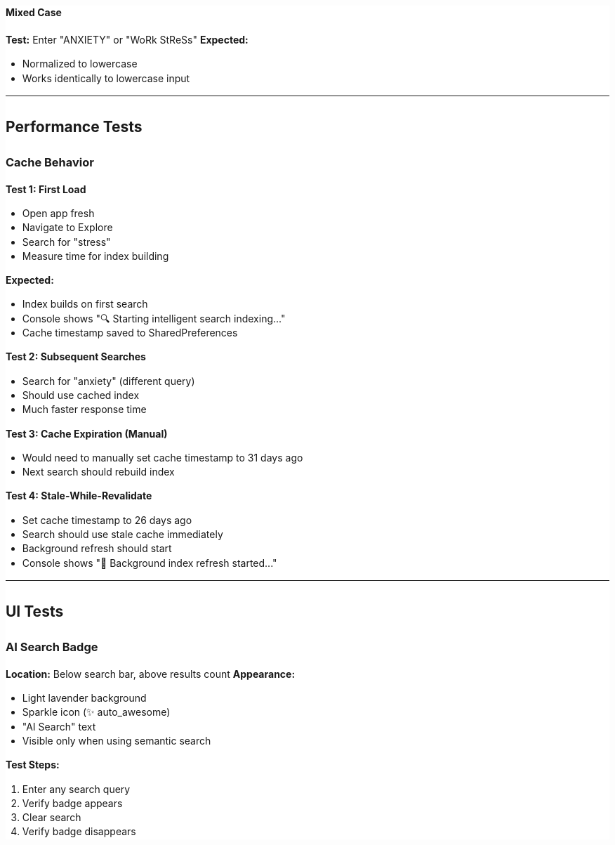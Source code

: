 #### Mixed Case
**Test:** Enter "ANXIETY" or "WoRk StReSs"
**Expected:**
- Normalized to lowercase
- Works identically to lowercase input

---

## Performance Tests

### Cache Behavior
**Test 1: First Load**
- Open app fresh
- Navigate to Explore
- Search for "stress"
- Measure time for index building

**Expected:**
- Index builds on first search
- Console shows "🔍 Starting intelligent search indexing..."
- Cache timestamp saved to SharedPreferences

**Test 2: Subsequent Searches**
- Search for "anxiety" (different query)
- Should use cached index
- Much faster response time

**Test 3: Cache Expiration (Manual)**
- Would need to manually set cache timestamp to 31 days ago
- Next search should rebuild index

**Test 4: Stale-While-Revalidate**
- Set cache timestamp to 26 days ago
- Search should use stale cache immediately
- Background refresh should start
- Console shows "🔄 Background index refresh started..."

---

## UI Tests

### AI Search Badge
**Location:** Below search bar, above results count
**Appearance:**
- Light lavender background
- Sparkle icon (✨ auto_awesome)
- "AI Search" text
- Visible only when using semantic search

**Test Steps:**
1. Enter any search query
2. Verify badge appears
3. Clear search
4. Verify badge disappears
